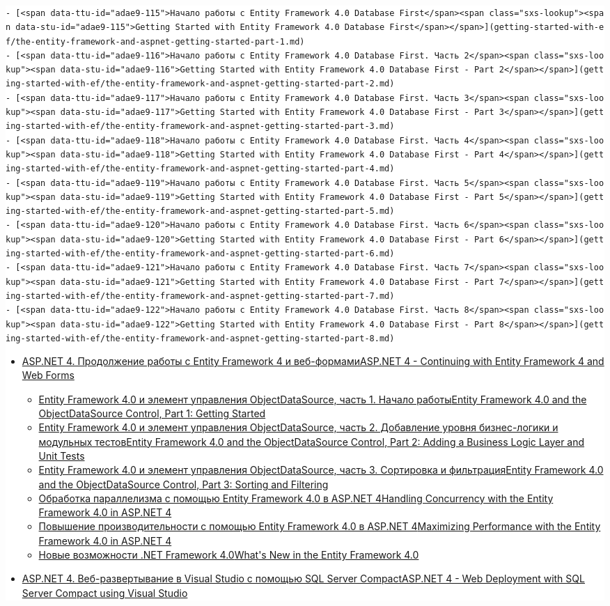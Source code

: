     - [<span data-ttu-id="adae9-115">Начало работы с Entity Framework 4.0 Database First</span><span class="sxs-lookup"><span data-stu-id="adae9-115">Getting Started with Entity Framework 4.0 Database First</span></span>](getting-started-with-ef/the-entity-framework-and-aspnet-getting-started-part-1.md)
    - [<span data-ttu-id="adae9-116">Начало работы с Entity Framework 4.0 Database First. Часть 2</span><span class="sxs-lookup"><span data-stu-id="adae9-116">Getting Started with Entity Framework 4.0 Database First - Part 2</span></span>](getting-started-with-ef/the-entity-framework-and-aspnet-getting-started-part-2.md)
    - [<span data-ttu-id="adae9-117">Начало работы с Entity Framework 4.0 Database First. Часть 3</span><span class="sxs-lookup"><span data-stu-id="adae9-117">Getting Started with Entity Framework 4.0 Database First - Part 3</span></span>](getting-started-with-ef/the-entity-framework-and-aspnet-getting-started-part-3.md)
    - [<span data-ttu-id="adae9-118">Начало работы с Entity Framework 4.0 Database First. Часть 4</span><span class="sxs-lookup"><span data-stu-id="adae9-118">Getting Started with Entity Framework 4.0 Database First - Part 4</span></span>](getting-started-with-ef/the-entity-framework-and-aspnet-getting-started-part-4.md)
    - [<span data-ttu-id="adae9-119">Начало работы с Entity Framework 4.0 Database First. Часть 5</span><span class="sxs-lookup"><span data-stu-id="adae9-119">Getting Started with Entity Framework 4.0 Database First - Part 5</span></span>](getting-started-with-ef/the-entity-framework-and-aspnet-getting-started-part-5.md)
    - [<span data-ttu-id="adae9-120">Начало работы с Entity Framework 4.0 Database First. Часть 6</span><span class="sxs-lookup"><span data-stu-id="adae9-120">Getting Started with Entity Framework 4.0 Database First - Part 6</span></span>](getting-started-with-ef/the-entity-framework-and-aspnet-getting-started-part-6.md)
    - [<span data-ttu-id="adae9-121">Начало работы с Entity Framework 4.0 Database First. Часть 7</span><span class="sxs-lookup"><span data-stu-id="adae9-121">Getting Started with Entity Framework 4.0 Database First - Part 7</span></span>](getting-started-with-ef/the-entity-framework-and-aspnet-getting-started-part-7.md)
    - [<span data-ttu-id="adae9-122">Начало работы с Entity Framework 4.0 Database First. Часть 8</span><span class="sxs-lookup"><span data-stu-id="adae9-122">Getting Started with Entity Framework 4.0 Database First - Part 8</span></span>](getting-started-with-ef/the-entity-framework-and-aspnet-getting-started-part-8.md)
- [<span data-ttu-id="adae9-123">ASP.NET 4. Продолжение работы с Entity Framework 4 и веб-формами</span><span class="sxs-lookup"><span data-stu-id="adae9-123">ASP.NET 4 - Continuing with Entity Framework 4 and Web Forms</span></span>](continuing-with-ef/index.md)

    - [<span data-ttu-id="adae9-124">Entity Framework 4.0 и элемент управления ObjectDataSource, часть 1. Начало работы</span><span class="sxs-lookup"><span data-stu-id="adae9-124">Entity Framework 4.0 and the ObjectDataSource Control, Part 1: Getting Started</span></span>](continuing-with-ef/using-the-entity-framework-and-the-objectdatasource-control-part-1-getting-started.md)
    - [<span data-ttu-id="adae9-125">Entity Framework 4.0 и элемент управления ObjectDataSource, часть 2. Добавление уровня бизнес-логики и модульных тестов</span><span class="sxs-lookup"><span data-stu-id="adae9-125">Entity Framework 4.0 and the ObjectDataSource Control, Part 2: Adding a Business Logic Layer and Unit Tests</span></span>](continuing-with-ef/using-the-entity-framework-and-the-objectdatasource-control-part-2-adding-a-business-logic-layer-and-unit-tests.md)
    - [<span data-ttu-id="adae9-126">Entity Framework 4.0 и элемент управления ObjectDataSource, часть 3. Сортировка и фильтрация</span><span class="sxs-lookup"><span data-stu-id="adae9-126">Entity Framework 4.0 and the ObjectDataSource Control, Part 3: Sorting and Filtering</span></span>](continuing-with-ef/using-the-entity-framework-and-the-objectdatasource-control-part-3-sorting-and-filtering.md)
    - [<span data-ttu-id="adae9-127">Обработка параллелизма с помощью Entity Framework 4.0 в ASP.NET 4</span><span class="sxs-lookup"><span data-stu-id="adae9-127">Handling Concurrency with the Entity Framework 4.0 in ASP.NET 4</span></span>](continuing-with-ef/handling-concurrency-with-the-entity-framework-in-an-asp-net-web-application.md)
    - [<span data-ttu-id="adae9-128">Повышение производительности с помощью Entity Framework 4.0 в ASP.NET 4</span><span class="sxs-lookup"><span data-stu-id="adae9-128">Maximizing Performance with the Entity Framework 4.0 in ASP.NET 4</span></span>](continuing-with-ef/maximizing-performance-with-the-entity-framework-in-an-asp-net-web-application.md)
    - [<span data-ttu-id="adae9-129">Новые возможности .NET Framework 4.0</span><span class="sxs-lookup"><span data-stu-id="adae9-129">What's New in the Entity Framework 4.0</span></span>](continuing-with-ef/what-s-new-in-the-entity-framework-4.md)
- [<span data-ttu-id="adae9-130">ASP.NET 4. Веб-развертывание в Visual Studio с помощью SQL Server Compact</span><span class="sxs-lookup"><span data-stu-id="adae9-130">ASP.NET 4 - Web Deployment with SQL Server Compact using Visual Studio</span></span>](deployment-to-a-hosting-provider/index.md)

